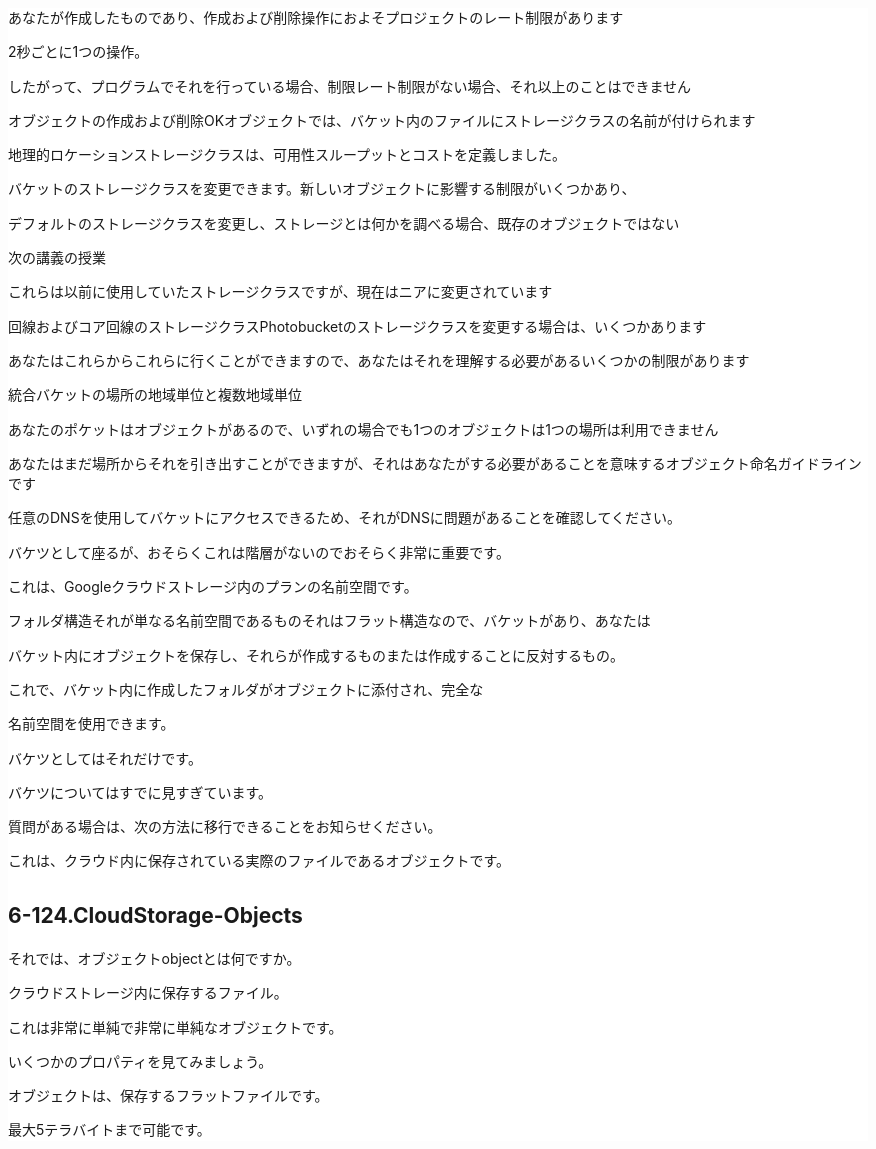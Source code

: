 あなたが作成したものであり、作成および削除操作におよそプロジェクトのレート制限があります

2秒ごとに1つの操作。

したがって、プログラムでそれを行っている場合、制限レート制限がない場合、それ以上のことはできません

オブジェクトの作成および削除OKオブジェクトでは、バケット内のファイルにストレージクラスの名前が付けられます

地理的ロケーションストレージクラスは、可用性スループットとコストを定義しました。

バケットのストレージクラスを変更できます。新しいオブジェクトに影響する制限がいくつかあり、

デフォルトのストレージクラスを変更し、ストレージとは何かを調べる場合、既存のオブジェクトではない

次の講義の授業

これらは以前に使用していたストレージクラスですが、現在はニアに変更されています

回線およびコア回線のストレージクラスPhotobucketのストレージクラスを変更する場合は、いくつかあります

あなたはこれらからこれらに行くことができますので、あなたはそれを理解する必要があるいくつかの制限があります

統合バケットの場所の地域単位と複数地域単位

あなたのポケットはオブジェクトがあるので、いずれの場合でも1つのオブジェクトは1つの場所は利用できません

あなたはまだ場所からそれを引き出すことができますが、それはあなたがする必要があることを意味するオブジェクト命名ガイドラインです

任意のDNSを使用してバケットにアクセスできるため、それがDNSに問題があることを確認してください。

バケツとして座るが、おそらくこれは階層がないのでおそらく非常に重要です。

これは、Googleクラウドストレージ内のプランの名前空間です。

フォルダ構造それが単なる名前空間であるものそれはフラット構造なので、バケットがあり、あなたは

バケット内にオブジェクトを保存し、それらが作成するものまたは作成することに反対するもの。

これで、バケット内に作成したフォルダがオブジェクトに添付され、完全な

名前空間を使用できます。

バケツとしてはそれだけです。

バケツについてはすでに見すぎています。

質問がある場合は、次の方法に移行できることをお知らせください。

これは、クラウド内に保存されている実際のファイルであるオブジェクトです。


## 6-124.CloudStorage-Objects
それでは、オブジェクトobjectとは何ですか。

クラウドストレージ内に保存するファイル。

これは非常に単純で非常に単純なオブジェクトです。

いくつかのプロパティを見てみましょう。

オブジェクトは、保存するフラットファイルです。

最大5テラバイトまで可能です。

